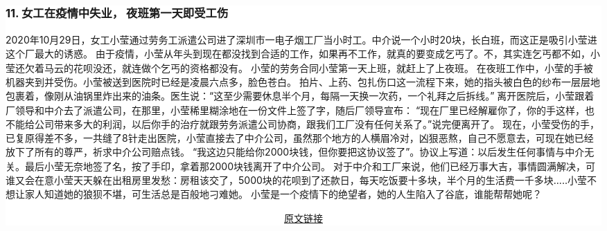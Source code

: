 
### 11. 女工在疫情中失业， 夜班第一天即受工伤 
2020年10月29日，女工小莹通过劳务工派遣公司进了深圳市一电子烟工厂当小时工。中介说一个小时20块，长白班，而这正是吸引小莹进这个厂最大的诱惑。
由于疫情，小莹从年头到现在都没找到合适的工作，如果再不工作，就真的要变成乞丐了。不，其实连乞丐都不如，小莹还欠着马云的花呗没还，就连做个乞丐的资格都没有。
小莹的劳务合同小莹第一天上班，就赶上了上夜班。 在夜班工作中，小莹的手被机器夹到并受伤。小莹被送到医院时已经是凌晨六点多，脸色苍白。
拍片、上药、包扎伤口这一流程下来，她的指头被白色的纱布一层层地包裹着，像刚从油锅里炸出来的油条。医生说：“这至少需要休息半个月，每隔一天换一次药，一个礼拜之后拆线。”
离开医院后，小莹跟着厂领导和中介去了派遣公司，在那里，小莹稀里糊涂地在一份文件上签了字，随后厂领导宣布： “现在厂里已经解雇你了，你的手这样，也不能给公司带来多大的利润，以后你手的治疗就跟劳务派遣公司协商，跟我们工厂没有任何关系了。”说完便离开了。 
现在，小莹受伤的手，已复原得差不多，一共缝了8针走出医院，小莹直接去了中介公司，虽然那个地方的人横眉冷对，凶狠恶熬，自己不愿意去，可现在她已经放下了所有的尊严，祈求中介公司赔点钱。
“我这边只能给你2000块钱，但你要把这协议签了”。协议上写道：以后发生任何事情与中介无关。最后小莹无奈地签了名，按了手印，拿着那2000块钱离开了中介公司。
对于中介和工厂来说，他们已经万事大吉，事情圆满解决，可谁又会在意小莹天天躲在出租房里发愁：房租该交了，5000块的花呗到了还款日，每天吃饭要十多块，半个月的生活费一千多块.....小莹不想让家人知道她的狼狈不堪，可生活总是百般地刁难她。
小莹是一个疫情下的绝望者，她的人生陷入了谷底，谁能帮帮她呢？

<div style="text-align:center"><a href="https://mp.weixin.qq.com/s/zcmH98FqFagCLmCOUUTI2w">原文链接</a></div>
